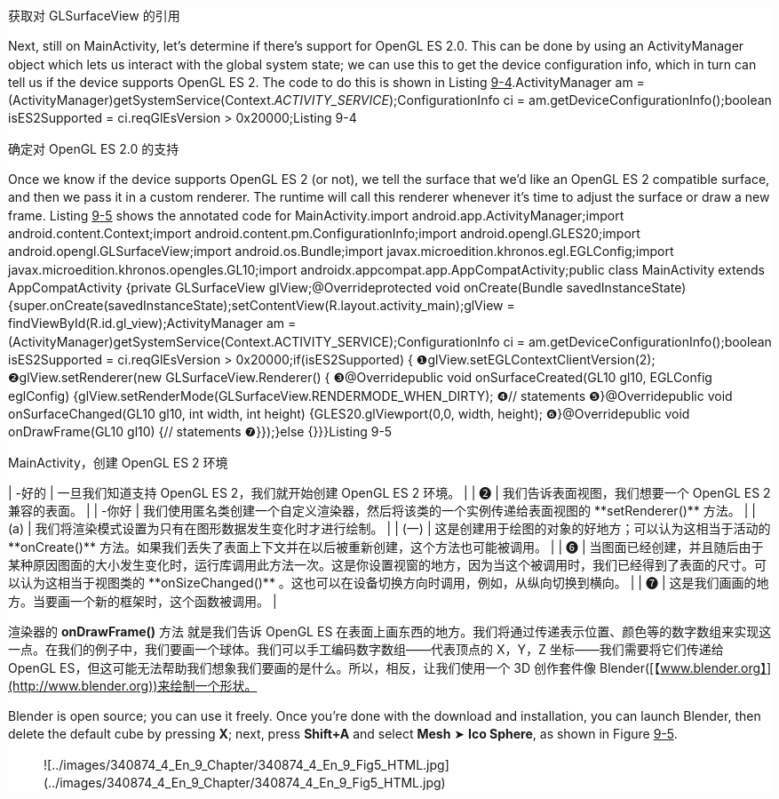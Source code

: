 获取对 GLSurfaceView 的引用

Next, still on MainActivity, let’s determine if there’s support for OpenGL ES 2.0\. This can be done by using an ActivityManager object which lets us interact with the global system state; we can use this to get the device configuration info, which in turn can tell us if the device supports OpenGL ES 2\. The code to do this is shown in Listing [9-4](#PC5).ActivityManager am = (ActivityManager)getSystemService(Context.*ACTIVITY_SERVICE*);ConfigurationInfo ci = am.getDeviceConfigurationInfo();boolean isES2Supported = ci.reqGlEsVersion > 0x20000;Listing 9-4

确定对 OpenGL ES 2.0 的支持

Once we know if the device supports OpenGL ES 2 (or not), we tell the surface that we’d like an OpenGL ES 2 compatible surface, and then we pass it in a custom renderer. The runtime will call this renderer whenever it’s time to adjust the surface or draw a new frame. Listing [9-5](#PC6) shows the annotated code for MainActivity.import android.app.ActivityManager;import android.content.Context;import android.content.pm.ConfigurationInfo;import android.opengl.GLES20;import android.opengl.GLSurfaceView;import android.os.Bundle;import javax.microedition.khronos.egl.EGLConfig;import javax.microedition.khronos.opengles.GL10;import androidx.appcompat.app.AppCompatActivity;public class MainActivity extends AppCompatActivity {private GLSurfaceView glView;@Overrideprotected void onCreate(Bundle savedInstanceState) {super.onCreate(savedInstanceState);setContentView(R.layout.activity_main);glView = findViewById(R.id.gl_view);ActivityManager am = (ActivityManager)getSystemService(Context.ACTIVITY_SERVICE);ConfigurationInfo ci = am.getDeviceConfigurationInfo();boolean isES2Supported = ci.reqGlEsVersion > 0x20000;if(isES2Supported) { ❶glView.setEGLContextClientVersion(2); ❷glView.setRenderer(new GLSurfaceView.Renderer() { ❸@Overridepublic void onSurfaceCreated(GL10 gl10, EGLConfig eglConfig) {glView.setRenderMode(GLSurfaceView.RENDERMODE_WHEN_DIRTY); ❹// statements ❺}@Overridepublic void onSurfaceChanged(GL10 gl10, int width, int height) {GLES20.glViewport(0,0, width, height); ❻}@Overridepublic void onDrawFrame(GL10 gl10) {// statements ❼}});}else {}}}Listing 9-5

MainActivity，创建 OpenGL ES 2 环境

<colgroup><col class="tcol1 align-left"> <col class="tcol2 align-left"></colgroup> 
| -好的 | 一旦我们知道支持 OpenGL ES 2，我们就开始创建 OpenGL ES 2 环境。 |
| ❷ | 我们告诉表面视图，我们想要一个 OpenGL ES 2 兼容的表面。 |
| -你好 | 我们使用匿名类创建一个自定义渲染器，然后将该类的一个实例传递给表面视图的 **setRenderer()** 方法。 |
| (a) | 我们将渲染模式设置为只有在图形数据发生变化时才进行绘制。 |
| (一) | 这是创建用于绘图的对象的好地方；可以认为这相当于活动的 **onCreate()** 方法。如果我们丢失了表面上下文并在以后被重新创建，这个方法也可能被调用。 |
| ❻ | 当图面已经创建，并且随后由于某种原因图面的大小发生变化时，运行库调用此方法一次。这是你设置视窗的地方，因为当这个被调用时，我们已经得到了表面的尺寸。可以认为这相当于视图类的 **onSizeChanged()** 。这也可以在设备切换方向时调用，例如，从纵向切换到横向。 |
| ❼ | 这是我们画画的地方。当要画一个新的框架时，这个函数被调用。 |

渲染器的 **onDrawFrame()** 方法  就是我们告诉 OpenGL ES 在表面上画东西的地方。我们将通过传递表示位置、颜色等的数字数组来实现这一点。在我们的例子中，我们要画一个球体。我们可以手工编码数字数组——代表顶点的 X，Y，Z 坐标——我们需要将它们传递给 OpenGL ES，但这可能无法帮助我们想象我们要画的是什么。所以，相反，让我们使用一个 3D 创作套件像 Blender([【www.blender.org】](http://www.blender.org))来绘制一个形状。

Blender is open source; you can use it freely. Once you’re done with the download and installation, you can launch Blender, then delete the default cube by pressing **X**; next, press **Shift+A** and select **Mesh** ➤ **Ico Sphere**, as shown in Figure [9-5](#Fig5).

<figure class="Figure" id="Fig5">![../images/340874_4_En_9_Chapter/340874_4_En_9_Fig5_HTML.jpg](../images/340874_4_En_9_Chapter/340874_4_En_9_Fig5_HTML.jpg)
